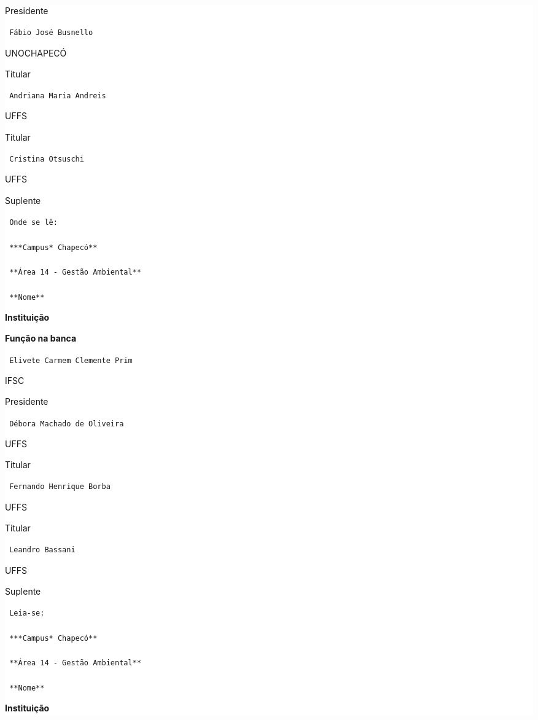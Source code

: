    Presidente

     Fábio José Busnello

   UNOCHAPECÓ

   Titular

     Andriana Maria Andreis

   UFFS

   Titular

     Cristina Otsuschi

   UFFS

   Suplente

     Onde se lê:

     ***Campus* Chapecó**

     **Área 14 - Gestão Ambiental**

     **Nome**

   **Instituição**

   **Função na banca**

     Elivete Carmem Clemente Prim 

   IFSC

   Presidente

     Débora Machado de Oliveira

   UFFS

   Titular

     Fernando Henrique Borba

   UFFS

   Titular

     Leandro Bassani

   UFFS

   Suplente

     Leia-se:

     ***Campus* Chapecó**

     **Área 14 - Gestão Ambiental**

     **Nome**

   **Instituição**
